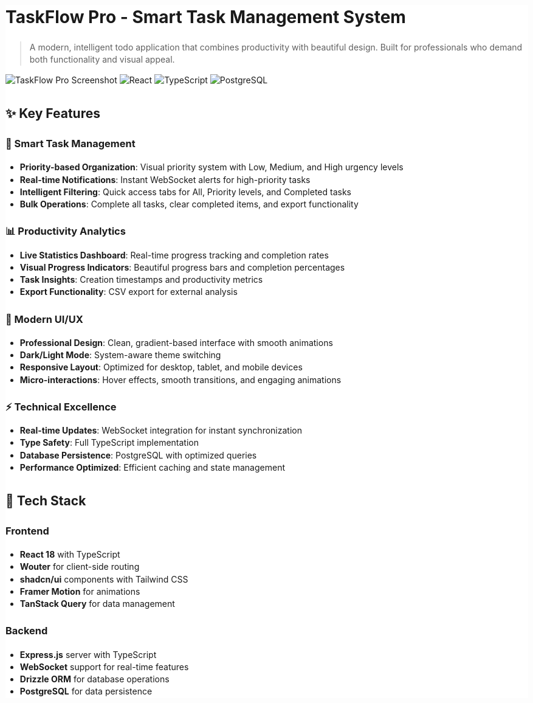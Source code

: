 # TaskFlow Pro - Smart Task Management System

> A modern, intelligent todo application that combines productivity with beautiful design. Built for professionals who demand both functionality and visual appeal.

![TaskFlow Pro Screenshot](https://img.shields.io/badge/Status-Production%20Ready-brightgreen) ![React](https://img.shields.io/badge/React-18-blue) ![TypeScript](https://img.shields.io/badge/TypeScript-5.6-blue) ![PostgreSQL](https://img.shields.io/badge/PostgreSQL-16-336791)

## ✨ Key Features

### 🎯 Smart Task Management
- **Priority-based Organization**: Visual priority system with Low, Medium, and High urgency levels
- **Real-time Notifications**: Instant WebSocket alerts for high-priority tasks
- **Intelligent Filtering**: Quick access tabs for All, Priority levels, and Completed tasks
- **Bulk Operations**: Complete all tasks, clear completed items, and export functionality

### 📊 Productivity Analytics
- **Live Statistics Dashboard**: Real-time progress tracking and completion rates
- **Visual Progress Indicators**: Beautiful progress bars and completion percentages
- **Task Insights**: Creation timestamps and productivity metrics
- **Export Functionality**: CSV export for external analysis

### 🎨 Modern UI/UX
- **Professional Design**: Clean, gradient-based interface with smooth animations
- **Dark/Light Mode**: System-aware theme switching
- **Responsive Layout**: Optimized for desktop, tablet, and mobile devices
- **Micro-interactions**: Hover effects, smooth transitions, and engaging animations

### ⚡ Technical Excellence
- **Real-time Updates**: WebSocket integration for instant synchronization
- **Type Safety**: Full TypeScript implementation
- **Database Persistence**: PostgreSQL with optimized queries
- **Performance Optimized**: Efficient caching and state management

## 🚀 Tech Stack

### Frontend
- **React 18** with TypeScript
- **Wouter** for client-side routing
- **shadcn/ui** components with Tailwind CSS
- **Framer Motion** for animations
- **TanStack Query** for data management

### Backend
- **Express.js** server with TypeScript
- **WebSocket** support for real-time features
- **Drizzle ORM** for database operations
- **PostgreSQL** for data persistence
